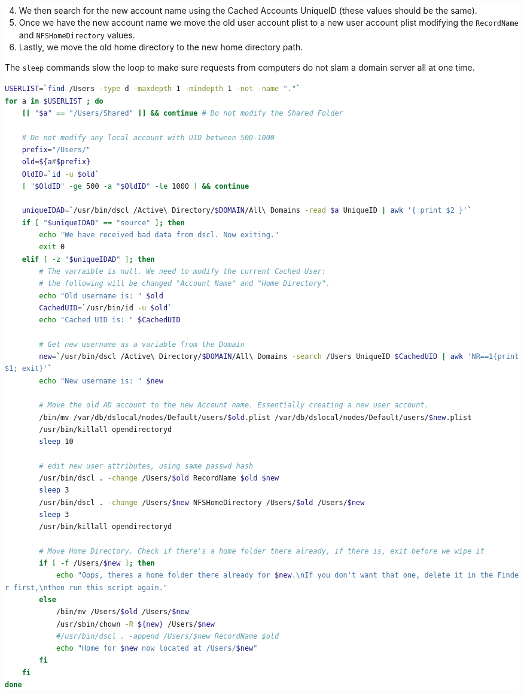 4. We then search for the new account name using the Cached Accounts UniqueID (these values should be the same).
5. Once we have the new account name we move the old user account plist to a new user account plist modifying the ``RecordName`` and ``NFSHomeDirectory`` values.
6. Lastly, we move the old home directory to the new home directory path.

The ``sleep`` commands slow the loop to make sure requests from computers do not slam a domain server all at one time.  

```bash
USERLIST=`find /Users -type d -maxdepth 1 -mindepth 1 -not -name "."`
for a in $USERLIST ; do
    [[ "$a" == "/Users/Shared" ]] && continue # Do not modify the Shared Folder

    # Do not modify any local account with UID between 500-1000
    prefix="/Users/"
    old=${a#$prefix}
    OldID=`id -u $old`
    [ "$OldID" -ge 500 -a "$OldID" -le 1000 ] && continue

    uniqueIDAD=`/usr/bin/dscl /Active\ Directory/$DOMAIN/All\ Domains -read $a UniqueID | awk '{ print $2 }'`
    if [ "$uniqueIDAD" == "source" ]; then
        echo "We have received bad data from dscl. Now exiting."
        exit 0
    elif [ -z "$uniqueIDAD" ]; then
        # The varraible is null. We need to modify the current Cached User:
        # the following will be changed "Account Name" and "Home Directory".
        echo "Old username is: " $old
        CachedUID=`/usr/bin/id -u $old`
        echo "Cached UID is: " $CachedUID

        # Get new username as a variable from the Domain
        new=`/usr/bin/dscl /Active\ Directory/$DOMAIN/All\ Domains -search /Users UniqueID $CachedUID | awk 'NR==1{print $1; exit}'`
        echo "New username is: " $new

        # Move the old AD account to the new Account name. Essentially creating a new user account.
        /bin/mv /var/db/dslocal/nodes/Default/users/$old.plist /var/db/dslocal/nodes/Default/users/$new.plist
        /usr/bin/killall opendirectoryd
        sleep 10

        # edit new user attributes, using same passwd hash
        /usr/bin/dscl . -change /Users/$old RecordName $old $new
        sleep 3
        /usr/bin/dscl . -change /Users/$new NFSHomeDirectory /Users/$old /Users/$new
        sleep 3
        /usr/bin/killall opendirectoryd

        # Move Home Directory. Check if there's a home folder there already, if there is, exit before we wipe it
        if [ -f /Users/$new ]; then
            echo "Oops, theres a home folder there already for $new.\nIf you don't want that one, delete it in the Finder first,\nthen run this script again."
        else
            /bin/mv /Users/$old /Users/$new
            /usr/sbin/chown -R ${new} /Users/$new
            #/usr/bin/dscl . -append /Users/$new RecordName $old
            echo "Home for $new now located at /Users/$new"
        fi
    fi
done
```
